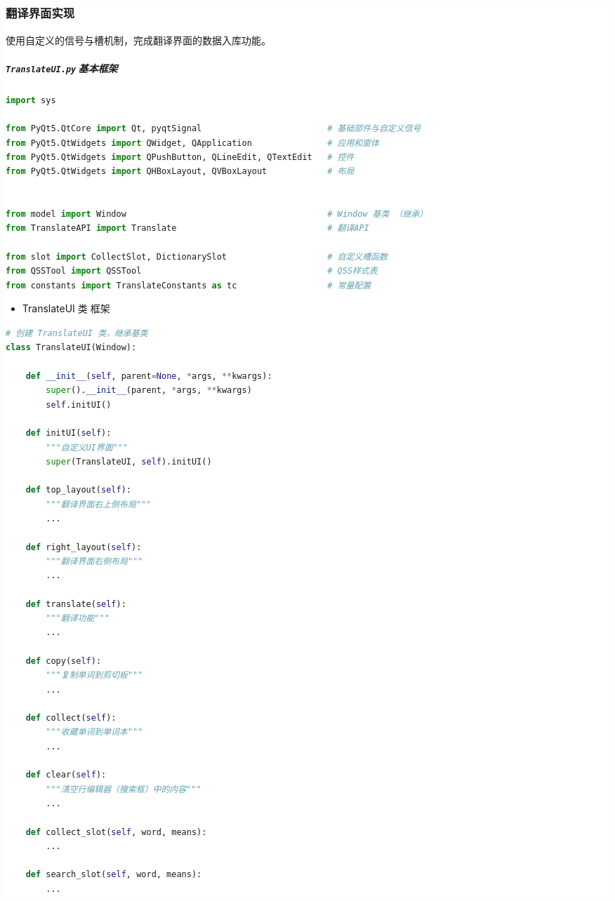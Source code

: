 ### 翻译界面实现

使用自定义的信号与槽机制，完成翻译界面的数据入库功能。

##### `TranslateUI.py` 基本框架

```python
import sys

from PyQt5.QtCore import Qt, pyqtSignal                         # 基础部件与自定义信号
from PyQt5.QtWidgets import QWidget, QApplication               # 应用和窗体
from PyQt5.QtWidgets import QPushButton, QLineEdit, QTextEdit   # 控件
from PyQt5.QtWidgets import QHBoxLayout, QVBoxLayout            # 布局


from model import Window                                        # Window 基类 （继承）
from TranslateAPI import Translate                              # 翻译API

from slot import CollectSlot, DictionarySlot                    # 自定义槽函数
from QSSTool import QSSTool                                     # QSS样式表
from constants import TranslateConstants as tc                  # 常量配置
```

- TranslateUI 类 框架
```python
# 创建 TranslateUI 类，继承基类
class TranslateUI(Window):

    def __init__(self, parent=None, *args, **kwargs):
        super().__init__(parent, *args, **kwargs)
        self.initUI()

    def initUI(self):
        """自定义UI界面"""
        super(TranslateUI, self).initUI()

    def top_layout(self):
        """翻译界面右上侧布局"""
        ...

    def right_layout(self):
        """翻译界面右侧布局"""
        ...

    def translate(self):
        """翻译功能"""
        ...

    def copy(self):
        """复制单词到剪切板"""
        ...

    def collect(self):
        """收藏单词到单词本"""
        ...
        
    def clear(self):
        """清空行编辑器（搜索框）中的内容"""
        ...

    def collect_slot(self, word, means):
        ...

    def search_slot(self, word, means):
        ...
```